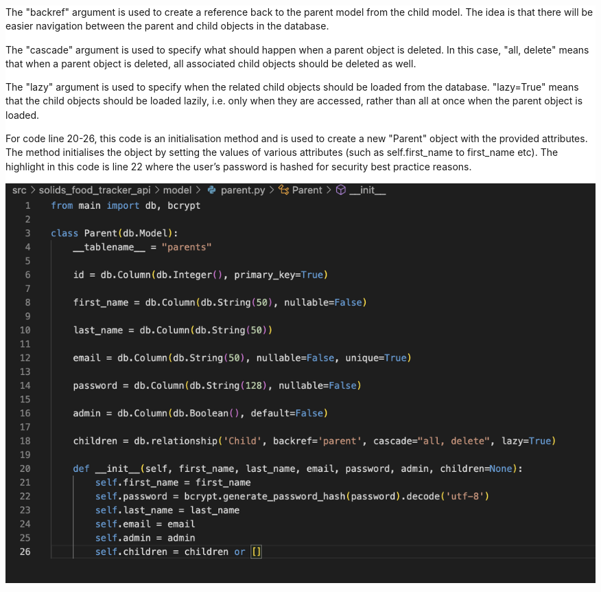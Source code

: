 
The "backref" argument is used to create a reference back to the parent model from the child model. The idea is that there will be easier navigation between the parent and child objects in the database.


The "cascade" argument is used to specify what should happen when a parent object is deleted. In this case, "all, delete" means that when a parent object is deleted, all associated child objects should be deleted as well.


The "lazy" argument is used to specify when the related child objects should be loaded from the database. "lazy=True" means that the child objects should be loaded lazily, i.e. only when they are accessed, rather than all at once when the parent object is loaded.


For code line 20-26, this code is an initialisation method and is used to create a new "Parent" object with the provided attributes. The method initialises the object by setting the values of various attributes (such as self.first_name to first_name etc). The highlight in this code is line 22 where the user’s password is hashed for security best practice reasons. 





![parent_model](docs/parent_model.png)
